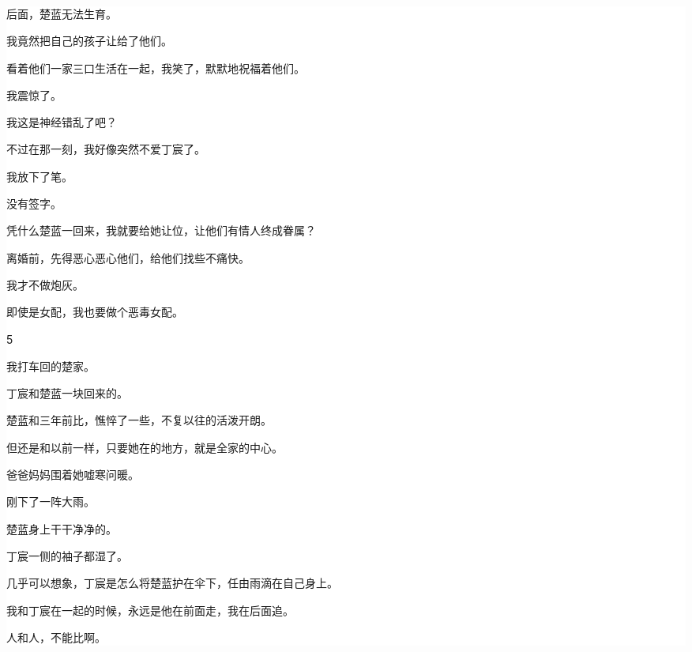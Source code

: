
后面，楚蓝无法生育。


我竟然把自己的孩子让给了他们。


看着他们一家三口生活在一起，我笑了，默默地祝福着他们。


我震惊了。


我这是神经错乱了吧？


不过在那一刻，我好像突然不爱丁宸了。


我放下了笔。


没有签字。


凭什么楚蓝一回来，我就要给她让位，让他们有情人终成眷属？


离婚前，先得恶心恶心他们，给他们找些不痛快。


我才不做炮灰。


即使是女配，我也要做个恶毒女配。


5


我打车回的楚家。


丁宸和楚蓝一块回来的。


楚蓝和三年前比，憔悴了一些，不复以往的活泼开朗。


但还是和以前一样，只要她在的地方，就是全家的中心。


爸爸妈妈围着她嘘寒问暖。


刚下了一阵大雨。


楚蓝身上干干净净的。


丁宸一侧的袖子都湿了。


几乎可以想象，丁宸是怎么将楚蓝护在伞下，任由雨滴在自己身上。


我和丁宸在一起的时候，永远是他在前面走，我在后面追。


人和人，不能比啊。

